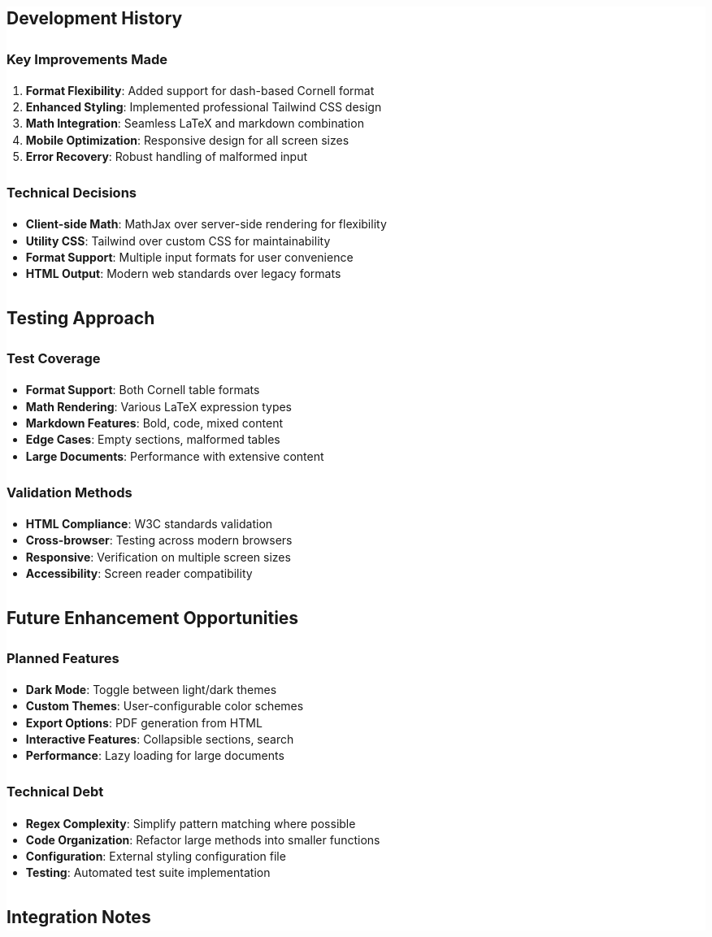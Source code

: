 ## Development History

### Key Improvements Made
1. **Format Flexibility**: Added support for dash-based Cornell format
2. **Enhanced Styling**: Implemented professional Tailwind CSS design
3. **Math Integration**: Seamless LaTeX and markdown combination
4. **Mobile Optimization**: Responsive design for all screen sizes
5. **Error Recovery**: Robust handling of malformed input

### Technical Decisions
- **Client-side Math**: MathJax over server-side rendering for flexibility
- **Utility CSS**: Tailwind over custom CSS for maintainability
- **Format Support**: Multiple input formats for user convenience
- **HTML Output**: Modern web standards over legacy formats

## Testing Approach

### Test Coverage
- **Format Support**: Both Cornell table formats
- **Math Rendering**: Various LaTeX expression types
- **Markdown Features**: Bold, code, mixed content
- **Edge Cases**: Empty sections, malformed tables
- **Large Documents**: Performance with extensive content

### Validation Methods
- **HTML Compliance**: W3C standards validation
- **Cross-browser**: Testing across modern browsers
- **Responsive**: Verification on multiple screen sizes
- **Accessibility**: Screen reader compatibility

## Future Enhancement Opportunities

### Planned Features
- **Dark Mode**: Toggle between light/dark themes
- **Custom Themes**: User-configurable color schemes
- **Export Options**: PDF generation from HTML
- **Interactive Features**: Collapsible sections, search
- **Performance**: Lazy loading for large documents

### Technical Debt
- **Regex Complexity**: Simplify pattern matching where possible
- **Code Organization**: Refactor large methods into smaller functions
- **Configuration**: External styling configuration file
- **Testing**: Automated test suite implementation

## Integration Notes
